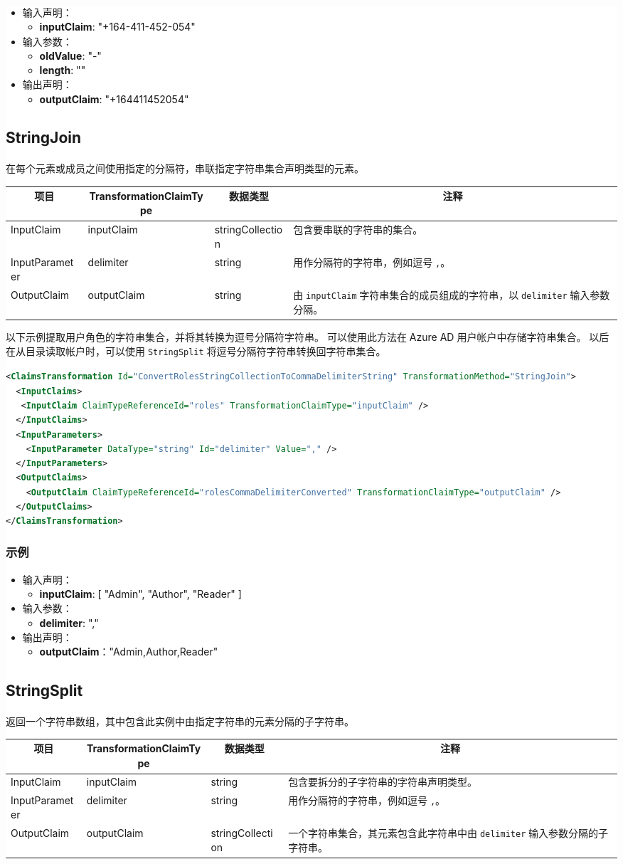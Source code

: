 - 输入声明：
    - **inputClaim**: "+164-411-452-054"
- 输入参数：
    - **oldValue**: "-"
    - **length**:  ""
- 输出声明：
    - **outputClaim**: "+164411452054"

## <a name="stringjoin"></a>StringJoin

在每个元素或成员之间使用指定的分隔符，串联指定字符串集合声明类型的元素。

| 项目 | TransformationClaimType | 数据类型 | 注释 |
| ---- | ----------------------- | --------- | ----- |
| InputClaim | inputClaim | stringCollection | 包含要串联的字符串的集合。 |
| InputParameter | delimiter | string | 用作分隔符的字符串，例如逗号 `,`。 |
| OutputClaim | outputClaim | string | 由 `inputClaim` 字符串集合的成员组成的字符串，以 `delimiter` 输入参数分隔。 |

以下示例提取用户角色的字符串集合，并将其转换为逗号分隔符字符串。 可以使用此方法在 Azure AD 用户帐户中存储字符串集合。 以后在从目录读取帐户时，可以使用 `StringSplit` 将逗号分隔符字符串转换回字符串集合。

```xml
<ClaimsTransformation Id="ConvertRolesStringCollectionToCommaDelimiterString" TransformationMethod="StringJoin">
  <InputClaims>
   <InputClaim ClaimTypeReferenceId="roles" TransformationClaimType="inputClaim" />
  </InputClaims>
  <InputParameters>
    <InputParameter DataType="string" Id="delimiter" Value="," />
  </InputParameters>
  <OutputClaims>
    <OutputClaim ClaimTypeReferenceId="rolesCommaDelimiterConverted" TransformationClaimType="outputClaim" />
  </OutputClaims>
</ClaimsTransformation>
```

### <a name="example"></a>示例

- 输入声明：
  - **inputClaim**: [ "Admin", "Author", "Reader" ]
- 输入参数：
  - **delimiter**: ","
- 输出声明：
  - **outputClaim**："Admin,Author,Reader"


## <a name="stringsplit"></a>StringSplit

返回一个字符串数组，其中包含此实例中由指定字符串的元素分隔的子字符串。

| 项目 | TransformationClaimType | 数据类型 | 注释 |
| ---- | ----------------------- | --------- | ----- |
| InputClaim | inputClaim | string | 包含要拆分的子字符串的字符串声明类型。 |
| InputParameter | delimiter | string | 用作分隔符的字符串，例如逗号 `,`。 |
| OutputClaim | outputClaim | stringCollection | 一个字符串集合，其元素包含此字符串中由 `delimiter` 输入参数分隔的子字符串。 |
